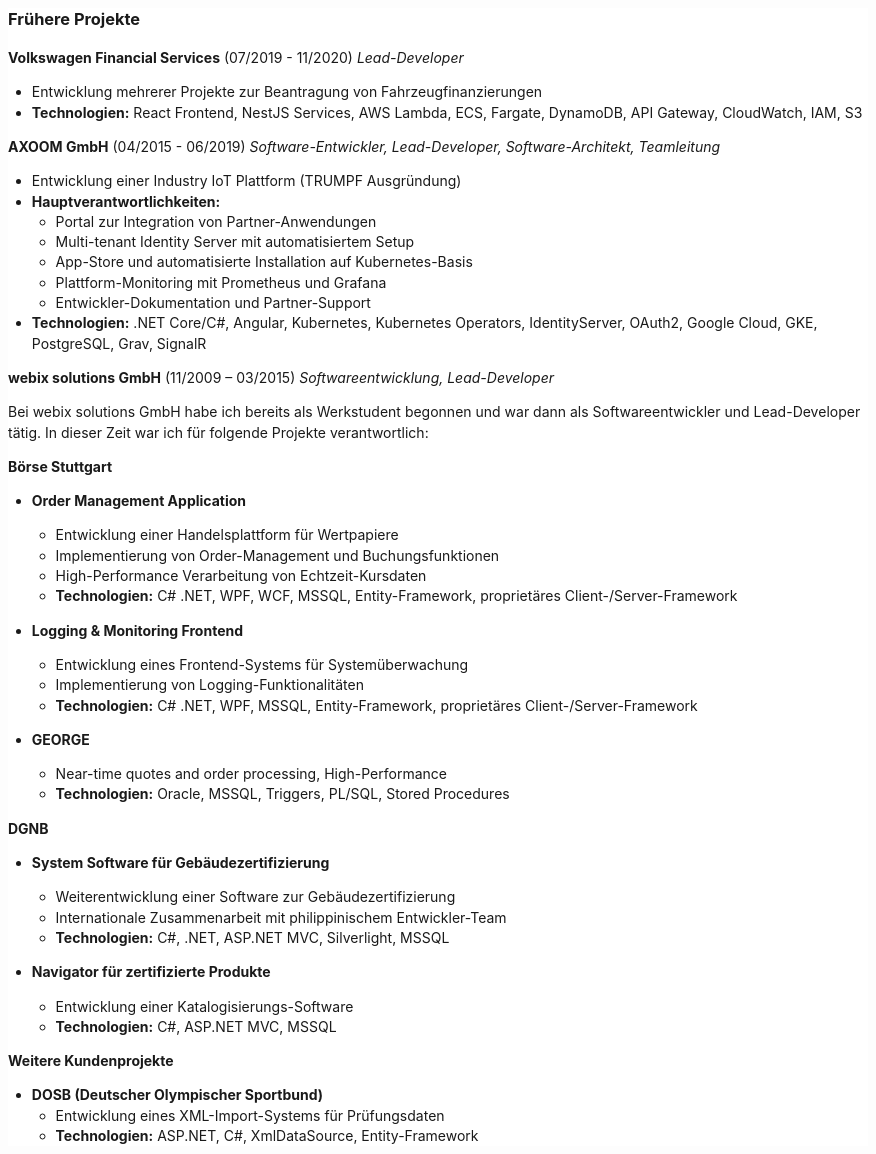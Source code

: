 ### Frühere Projekte

**Volkswagen Financial Services** (07/2019 - 11/2020)
*Lead-Developer*

- Entwicklung mehrerer Projekte zur Beantragung von Fahrzeugfinanzierungen
- **Technologien:** React Frontend, NestJS Services, AWS Lambda, ECS, Fargate, DynamoDB, API Gateway, CloudWatch, IAM, S3

**AXOOM GmbH** (04/2015 - 06/2019)
*Software-Entwickler, Lead-Developer, Software-Architekt, Teamleitung*

- Entwicklung einer Industry IoT Plattform (TRUMPF Ausgründung)
- **Hauptverantwortlichkeiten:**
  - Portal zur Integration von Partner-Anwendungen
  - Multi-tenant Identity Server mit automatisiertem Setup
  - App-Store und automatisierte Installation auf Kubernetes-Basis
  - Plattform-Monitoring mit Prometheus und Grafana
  - Entwickler-Dokumentation und Partner-Support
- **Technologien:** .NET Core/C#, Angular, Kubernetes, Kubernetes Operators, IdentityServer, OAuth2, Google Cloud, GKE, PostgreSQL, Grav, SignalR

**webix solutions GmbH** (11/2009 – 03/2015)
*Softwareentwicklung, Lead-Developer*

Bei webix solutions GmbH habe ich bereits als Werkstudent begonnen und war dann als Softwareentwickler und Lead-Developer tätig. In dieser Zeit war ich für folgende Projekte verantwortlich:

**Börse Stuttgart**
- **Order Management Application**
  - Entwicklung einer Handelsplattform für Wertpapiere
  - Implementierung von Order-Management und Buchungsfunktionen
  - High-Performance Verarbeitung von Echtzeit-Kursdaten
  - **Technologien:** C# .NET, WPF, WCF, MSSQL, Entity-Framework, proprietäres Client-/Server-Framework

- **Logging & Monitoring Frontend**
  - Entwicklung eines Frontend-Systems für Systemüberwachung
  - Implementierung von Logging-Funktionalitäten
  - **Technologien:** C# .NET, WPF, MSSQL, Entity-Framework, proprietäres Client-/Server-Framework

- **GEORGE**
  - Near-time quotes and order processing, High-Performance
  - **Technologien:** Oracle, MSSQL, Triggers, PL/SQL, Stored Procedures

**DGNB**
- **System Software für Gebäudezertifizierung**
  - Weiterentwicklung einer Software zur Gebäudezertifizierung
  - Internationale Zusammenarbeit mit philippinischem Entwickler-Team
  - **Technologien:** C#, .NET, ASP.NET MVC, Silverlight, MSSQL

- **Navigator für zertifizierte Produkte**
  - Entwicklung einer Katalogisierungs-Software
  - **Technologien:** C#, ASP.NET MVC, MSSQL

**Weitere Kundenprojekte**
- **DOSB (Deutscher Olympischer Sportbund)**
  - Entwicklung eines XML-Import-Systems für Prüfungsdaten
  - **Technologien:** ASP.NET, C#, XmlDataSource, Entity-Framework
